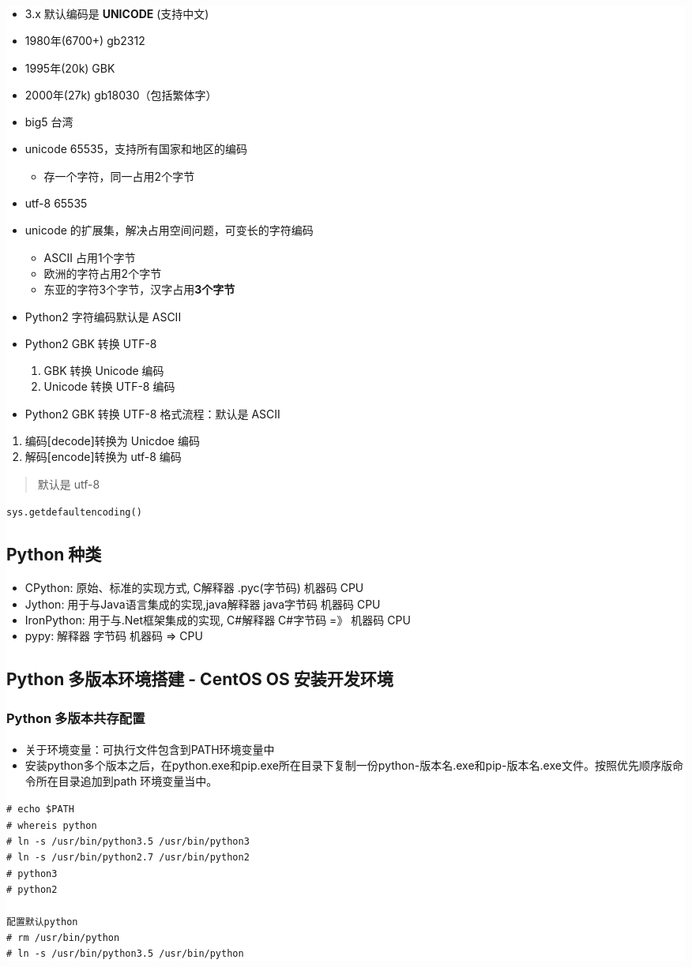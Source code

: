 - 3.x 默认编码是 **UNICODE** (支持中文)

- 1980年(6700+)    gb2312
- 1995年(20k)      GBK
- 2000年(27k)      gb18030（包括繁体字）
- big5 台湾

- unicode 65535，支持所有国家和地区的编码
  - 存一个字符，同一占用2个字节
- utf-8 65535
- unicode 的扩展集，解决占用空间问题，可变长的字符编码
  - ASCII 占用1个字节
  - 欧洲的字符占用2个字节
  - 东亚的字符3个字节，汉字占用**3个字节**

- Python2 字符编码默认是 ASCII
- Python2 GBK 转换 UTF-8
  1. GBK 转换 Unicode 编码
  2. Unicode 转换 UTF-8 编码

- Python2 GBK 转换 UTF-8 格式流程：默认是 ASCII

1. 编码[decode]转换为 Unicdoe 编码
2. 解码[encode]转换为 utf-8 编码

> 默认是 utf-8

`sys.getdefaultencoding()`

## Python 种类

- CPython: 原始、标准的实现方式, C解释器 .pyc(字节码) 机器码 CPU
- Jython: 用于与Java语言集成的实现,java解释器 java字节码 机器码 CPU
- IronPython: 用于与.Net框架集成的实现, C#解释器 C#字节码 =》 机器码 CPU
- pypy: 解释器 字节码 机器码 => CPU

## Python 多版本环境搭建 - CentOS OS 安装开发环境

### Python 多版本共存配置

- 关于环境变量：可执行文件包含到PATH环境变量中
- 安装python多个版本之后，在python.exe和pip.exe所在目录下复制一份python-版本名.exe和pip-版本名.exe文件。按照优先顺序版命令所在目录追加到path 环境变量当中。

``` shell
# echo $PATH
# whereis python
# ln -s /usr/bin/python3.5 /usr/bin/python3
# ln -s /usr/bin/python2.7 /usr/bin/python2
# python3
# python2

配置默认python
# rm /usr/bin/python
# ln -s /usr/bin/python3.5 /usr/bin/python
```

